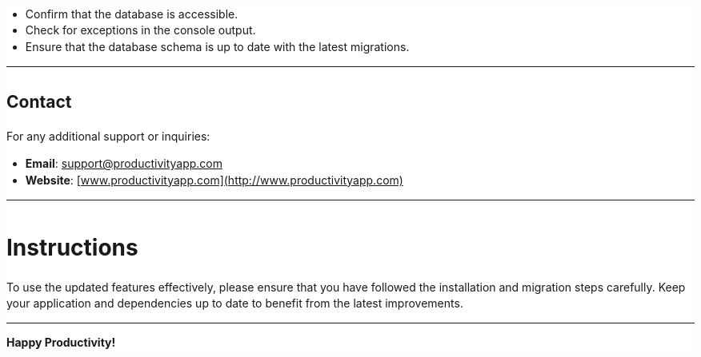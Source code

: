 - Confirm that the database is accessible.
- Check for exceptions in the console output.
- Ensure that the database schema is up to date with the latest migrations.

---

## Contact

For any additional support or inquiries:

- **Email**: support@productivityapp.com
- **Website**: [www.productivityapp.com](http://www.productivityapp.com)

---

# Instructions

To use the updated features effectively, please ensure that you have followed the installation and migration steps carefully. Keep your application and dependencies up to date to benefit from the latest improvements.

---

**Happy Productivity!**